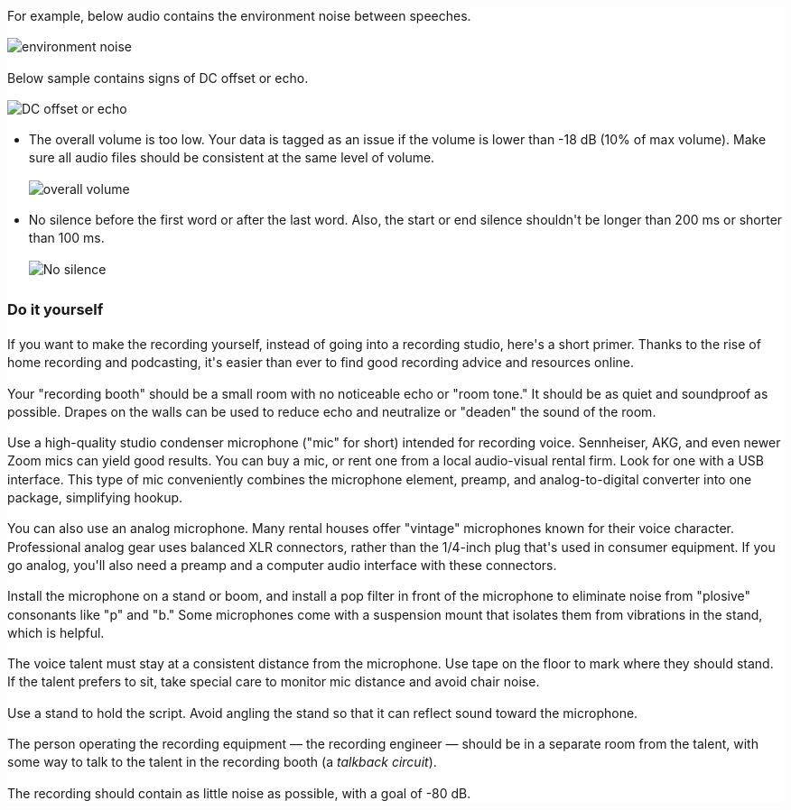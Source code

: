   For example, below audio contains the environment noise between speeches.

   ![environment noise](media/custom-voice/environment-noise.png)

   Below sample contains signs of DC offset or echo.

   ![DC offset or echo](media/custom-voice/dc-offset-noise.png)

- The overall volume is too low. Your data is tagged as an issue if the volume is lower than -18 dB (10% of max volume). Make sure all audio files should be consistent at the same level of volume.

  ![overall volume](media/custom-voice/overall-volume.png)

- No silence before the first word or after the last word. Also, the start or end silence shouldn't be longer than 200 ms or shorter than 100 ms.

  ![No silence](media/custom-voice/no-silence.png)

### Do it yourself

If you want to make the recording yourself, instead of going into a recording studio, here's a short primer. Thanks to the rise of home recording and podcasting, it's easier than ever to find good recording advice and resources online.

Your "recording booth" should be a small room with no noticeable echo or "room tone." It should be as quiet and soundproof as possible. Drapes on the walls can be used to reduce echo and neutralize or "deaden" the sound of the room.

Use a high-quality studio condenser microphone ("mic" for short) intended for recording voice. Sennheiser, AKG, and even newer Zoom mics can yield good results. You can buy a mic, or rent one from a local audio-visual rental firm. Look for one with a USB interface. This type of mic conveniently combines the microphone element, preamp, and analog-to-digital converter into one package, simplifying hookup.

You can also use an analog microphone. Many rental houses offer "vintage" microphones known for their voice character. Professional analog gear uses balanced XLR connectors, rather than the 1/4-inch plug that's used in consumer equipment. If you go analog, you'll also need a preamp and a computer audio interface with these connectors.

Install the microphone on a stand or boom, and install a pop filter in front of the microphone to eliminate noise from "plosive" consonants like "p" and "b." Some microphones come with a suspension mount that isolates them from vibrations in the stand, which is helpful.

The voice talent must stay at a consistent distance from the microphone. Use tape on the floor to mark where they should stand. If the talent prefers to sit, take special care to monitor mic distance and avoid chair noise.

Use a stand to hold the script. Avoid angling the stand so that it can reflect sound toward the microphone.

The person operating the recording equipment — the recording engineer — should be in a separate room from the talent, with some way to talk to the talent in the recording booth (a *talkback circuit*).

The recording should contain as little noise as possible, with a goal of -80 dB.
